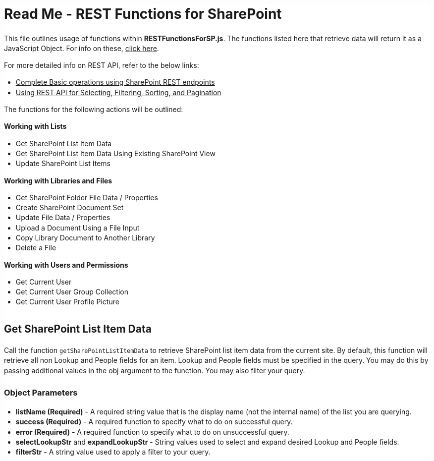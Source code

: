 # Read Me - REST Functions for SharePoint

This file outlines usage of functions within **RESTFunctionsForSP.js**. The functions listed here that retrieve data will return it as a JavaScript Object. For info on these, [click here](https://www.w3schools.com/js/js_json_objects.asp).

For more detailed info on REST API, refer to the below links: 

- [Complete Basic operations using SharePoint REST endpoints](https://docs.microsoft.com/en-us/sharepoint/dev/sp-add-ins/complete-basic-operations-using-sharepoint-rest-endpoints)
- [Using REST API for Selecting, Filtering, Sorting, and Pagination](https://social.technet.microsoft.com/wiki/contents/articles/35796.sharepoint-2013-using-rest-api-for-selecting-filtering-sorting-and-pagination-in-sharepoint-list.aspx)

The functions for the following actions will be outlined:

**Working with Lists**

- Get SharePoint List Item Data
- Get SharePoint List Item Data Using Existing SharePoint View
- Update SharePoint List Items

**Working with Libraries and Files**

- Get SharePoint Folder File Data / Properties
- Create SharePoint Document Set
- Update File Data / Properties
- Upload a Document Using a File Input
- Copy Library Document to Another Library
- Delete a File

**Working with Users and Permissions**

- Get Current User
- Get Current User Group Collection
- Get Current User Profile Picture


## Get SharePoint List Item Data

Call the function `getSharePointListItemData` to retrieve SharePoint list item data from the current site. By default, this function will retrieve all non Lookup and People fields for an item. Lookup and People fields must be specified in the query. You may do this by passing additional values in the obj argument to the function. You may also filter your query. 

### Object Parameters 

- **listName (Required)** - A required string value that is the display name (not the internal name) of the list you are querying.
- **success (Required)** - A required function to specify what to do on successful query.
- **error (Required)** - A required function to specify what to do on unsuccessful query.
- **selectLookupStr** and **expandLookupStr** - String values used to select and expand desired Lookup and People fields.
- **filterStr** - A string value used to apply a filter to your query. 
